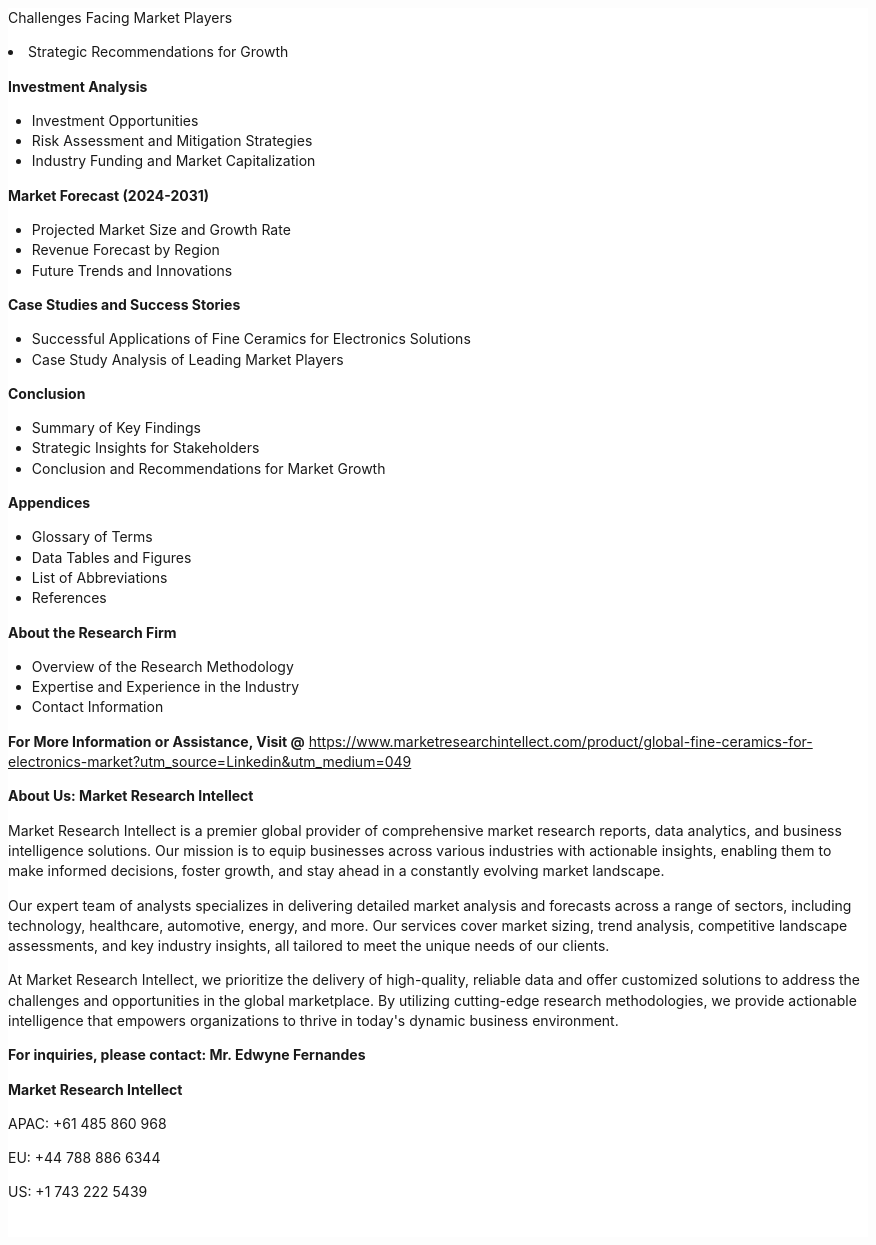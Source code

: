 Challenges Facing Market Players</li><li>Strategic Recommendations for Growth</li></ul><p><strong>Investment Analysis</strong></p><ul><li>Investment Opportunities</li><li>Risk Assessment and Mitigation Strategies</li><li>Industry Funding and Market Capitalization</li></ul><p><strong>Market Forecast (2024-2031)</strong></p><ul><li>Projected Market Size and Growth Rate</li><li>Revenue Forecast by Region</li><li>Future Trends and Innovations</li></ul><p><strong>Case Studies and Success Stories</strong></p><ul><li>Successful Applications of Fine Ceramics for Electronics Solutions</li><li>Case Study Analysis of Leading Market Players</li></ul><p><strong>Conclusion</strong></p><ul><li>Summary of Key Findings</li><li>Strategic Insights for Stakeholders</li><li>Conclusion and Recommendations for Market Growth</li></ul><p><strong>Appendices</strong></p><ul><li>Glossary of Terms</li><li>Data Tables and Figures</li><li>List of Abbreviations</li><li>References</li></ul><p><strong>About the Research Firm</strong></p><ul><li>Overview of the Research Methodology</li><li>Expertise and Experience in the Industry</li><li>Contact Information</li></ul></div><div class="article-main__content" data-test-id="publishing-text-block"><p><span class="font-[700]"><strong>For More Information or Assistance, Visit @</strong>&nbsp;<a href="https://www.marketresearchintellect.com/product/global-fine-ceramics-for-electronics-market?utm_source=Linkedin&utm_medium=049">https://www.marketresearchintellect.com/product/global-fine-ceramics-for-electronics-market?utm_source=Linkedin&utm_medium=049</a></span></p><p><strong>About Us: Market Research Intellect</strong></p><p>Market Research Intellect is a premier global provider of comprehensive market research reports, data analytics, and business intelligence solutions. Our mission is to equip businesses across various industries with actionable insights, enabling them to make informed decisions, foster growth, and stay ahead in a constantly evolving market landscape.</p><p>Our expert team of analysts specializes in delivering detailed market analysis and forecasts across a range of sectors, including technology, healthcare, automotive, energy, and more. Our services cover market sizing, trend analysis, competitive landscape assessments, and key industry insights, all tailored to meet the unique needs of our clients.</p><p>At Market Research Intellect, we prioritize the delivery of high-quality, reliable data and offer customized solutions to address the challenges and opportunities in the global marketplace. By utilizing cutting-edge research methodologies, we provide actionable intelligence that empowers organizations to thrive in today's dynamic business environment.</p><p><strong>For inquiries, please contact: Mr. Edwyne Fernandes</strong></p><p><strong>Market Research Intellect</strong></p><p>APAC: +61 485 860 968</p><p>EU: +44 788 886 6344</p><p>US: +1 743 222 5439</p></div><div class="article-main__content" data-test-id="publishing-text-block">&nbsp;</div>
